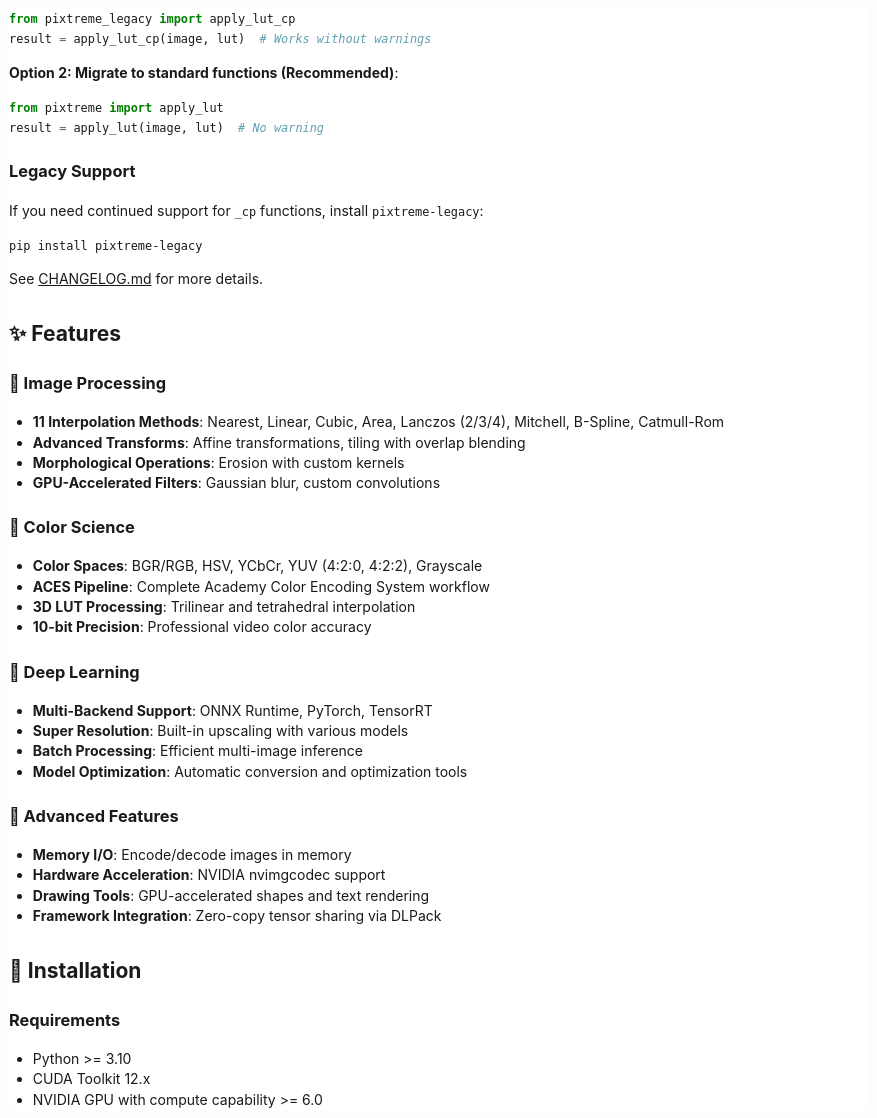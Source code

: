 ```python
from pixtreme_legacy import apply_lut_cp
result = apply_lut_cp(image, lut)  # Works without warnings
```

**Option 2: Migrate to standard functions (Recommended)**:
```python
from pixtreme import apply_lut
result = apply_lut(image, lut)  # No warning
```

### Legacy Support

If you need continued support for `_cp` functions, install `pixtreme-legacy`:
```bash
pip install pixtreme-legacy
```

See [CHANGELOG.md](CHANGELOG.md) for more details.

## ✨ Features

### 🎯 Image Processing
- **11 Interpolation Methods**: Nearest, Linear, Cubic, Area, Lanczos (2/3/4), Mitchell, B-Spline, Catmull-Rom
- **Advanced Transforms**: Affine transformations, tiling with overlap blending
- **Morphological Operations**: Erosion with custom kernels
- **GPU-Accelerated Filters**: Gaussian blur, custom convolutions

### 🎨 Color Science
- **Color Spaces**: BGR/RGB, HSV, YCbCr, YUV (4:2:0, 4:2:2), Grayscale
- **ACES Pipeline**: Complete Academy Color Encoding System workflow
- **3D LUT Processing**: Trilinear and tetrahedral interpolation
- **10-bit Precision**: Professional video color accuracy

### 🤖 Deep Learning
- **Multi-Backend Support**: ONNX Runtime, PyTorch, TensorRT
- **Super Resolution**: Built-in upscaling with various models
- **Batch Processing**: Efficient multi-image inference
- **Model Optimization**: Automatic conversion and optimization tools

### 🔧 Advanced Features
- **Memory I/O**: Encode/decode images in memory
- **Hardware Acceleration**: NVIDIA nvimgcodec support
- **Drawing Tools**: GPU-accelerated shapes and text rendering
- **Framework Integration**: Zero-copy tensor sharing via DLPack

## 🚀 Installation

### Requirements
- Python >= 3.10
- CUDA Toolkit 12.x
- NVIDIA GPU with compute capability >= 6.0
